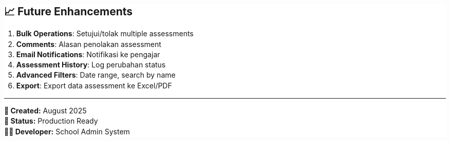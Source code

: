 ## 📈 Future Enhancements

1. **Bulk Operations**: Setujui/tolak multiple assessments
2. **Comments**: Alasan penolakan assessment
3. **Email Notifications**: Notifikasi ke pengajar
4. **Assessment History**: Log perubahan status
5. **Advanced Filters**: Date range, search by name
6. **Export**: Export data assessment ke Excel/PDF

---

**📝 Created:** August 2025  
**🎯 Status:** Production Ready  
**👨‍💻 Developer:** School Admin System
